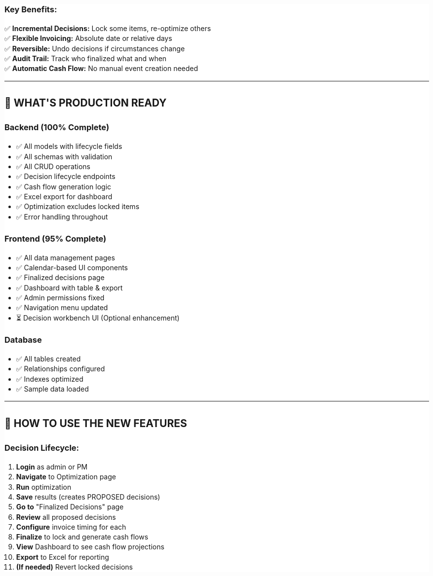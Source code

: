 ### Key Benefits:

✅ **Incremental Decisions:** Lock some items, re-optimize others  
✅ **Flexible Invoicing:** Absolute date or relative days  
✅ **Reversible:** Undo decisions if circumstances change  
✅ **Audit Trail:** Track who finalized what and when  
✅ **Automatic Cash Flow:** No manual event creation needed  

---

## 🎯 **WHAT'S PRODUCTION READY**

### Backend (100% Complete)
- ✅ All models with lifecycle fields
- ✅ All schemas with validation
- ✅ All CRUD operations
- ✅ Decision lifecycle endpoints
- ✅ Cash flow generation logic
- ✅ Excel export for dashboard
- ✅ Optimization excludes locked items
- ✅ Error handling throughout

### Frontend (95% Complete)
- ✅ All data management pages
- ✅ Calendar-based UI components
- ✅ Finalized decisions page
- ✅ Dashboard with table & export
- ✅ Admin permissions fixed
- ✅ Navigation menu updated
- ⏳ Decision workbench UI (Optional enhancement)

### Database
- ✅ All tables created
- ✅ Relationships configured
- ✅ Indexes optimized
- ✅ Sample data loaded

---

## 🚀 **HOW TO USE THE NEW FEATURES**

### Decision Lifecycle:

1. **Login** as admin or PM
2. **Navigate** to Optimization page
3. **Run** optimization
4. **Save** results (creates PROPOSED decisions)
5. **Go to** "Finalized Decisions" page
6. **Review** all proposed decisions
7. **Configure** invoice timing for each
8. **Finalize** to lock and generate cash flows
9. **View** Dashboard to see cash flow projections
10. **Export** to Excel for reporting
11. **(If needed)** Revert locked decisions

